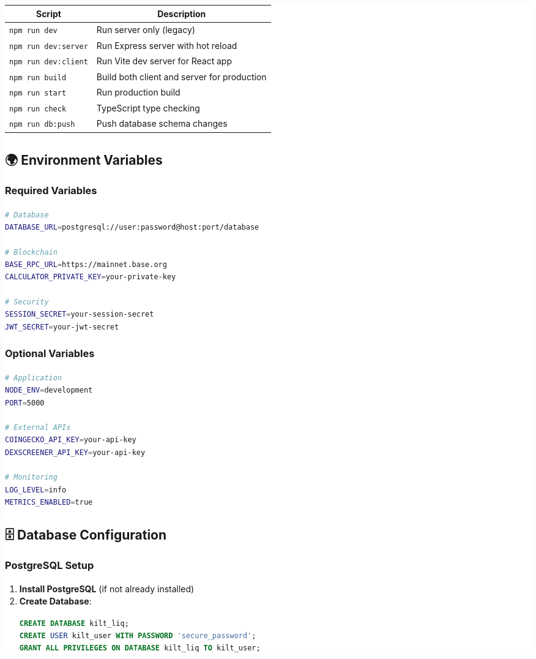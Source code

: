 | Script | Description |
|--------|-------------|
| `npm run dev` | Run server only (legacy) |
| `npm run dev:server` | Run Express server with hot reload |
| `npm run dev:client` | Run Vite dev server for React app |
| `npm run build` | Build both client and server for production |
| `npm run start` | Run production build |
| `npm run check` | TypeScript type checking |
| `npm run db:push` | Push database schema changes |

## 🌍 Environment Variables

### Required Variables
```bash
# Database
DATABASE_URL=postgresql://user:password@host:port/database

# Blockchain
BASE_RPC_URL=https://mainnet.base.org
CALCULATOR_PRIVATE_KEY=your-private-key

# Security
SESSION_SECRET=your-session-secret
JWT_SECRET=your-jwt-secret
```

### Optional Variables
```bash
# Application
NODE_ENV=development
PORT=5000

# External APIs
COINGECKO_API_KEY=your-api-key
DEXSCREENER_API_KEY=your-api-key

# Monitoring
LOG_LEVEL=info
METRICS_ENABLED=true
```

## 🗄️ Database Configuration

### PostgreSQL Setup
1. **Install PostgreSQL** (if not already installed)
2. **Create Database**:
   ```sql
   CREATE DATABASE kilt_liq;
   CREATE USER kilt_user WITH PASSWORD 'secure_password';
   GRANT ALL PRIVILEGES ON DATABASE kilt_liq TO kilt_user;
   ```
